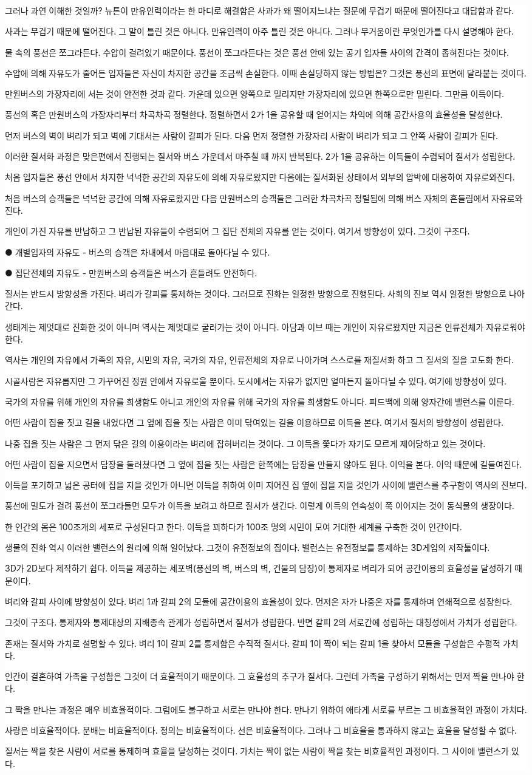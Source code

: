 그러나 과연 이해한 것일까? 뉴튼이 만유인력이라는 한 마디로 해결함은 사과가 왜 떨어지느냐는 질문에 무겁기 때문에 떨어진다고 대답함과 같다.

사과는 무겁기 때문에 떨어진다. 그 말이 틀린 것은 아니다. 만유인력이 아주 틀린 것은 아니다. 그러나 무거움이란 무엇인가를 다시 설명해야 한다. 

물 속의 풍선은 쪼그라든다. 수압이 걸려있기 때문이다. 풍선이 쪼그라든다는 것은 풍선 안에 있는 공기 입자들 사이의 간격이 좁혀진다는 것이다. 

수압에 의해 자유도가 줄어든 입자들은 자신이 차지한 공간을 조금씩 손실한다. 이때 손실당하지 않는 방법은? 그것은 풍선의 표면에 달라붙는 것이다. 

만원버스의 가장자리에 서는 것이 안전한 것과 같다. 가운데 있으면 양쪽으로 밀리지만 가장자리에 있으면 한쪽으로만 밀린다. 그만큼 이득이다. 

풍선의 혹은 만원버스의 가장자리부터 차곡차곡 정렬한다. 정렬하면서 2가 1을 공유할 때 얻어지는 차익에 의해 공간사용의 효율성을 달성한다. 

먼저 버스의 벽이 벼리가 되고 벽에 기대서는 사람이 갈피가 된다. 다음 먼저 정렬한 가장자리 사람이 벼리가 되고 그 안쪽 사람이 갈피가 된다. 

이러한 질서화 과정은 맞은편에서 진행되는 질서와 버스 가운데서 마주칠 때 까지 반복된다. 2가 1을 공유하는 이득들이 수렴되어 질서가 성립한다.

처음 입자들은 풍선 안에서 차지한 넉넉한 공간의 자유도에 의해 자유로왔지만 다음에는 질서화된 상태에서 외부의 압박에 대응하여 자유로와진다. 

처음 버스의 승객들은 넉넉한 공간에 의해 자유로왔지만 다음 만원버스의 승객들은 그러한 차곡차곡 정렬됨에 의해 버스 자체의 흔들림에서 자유로와진다.

개인이 가진 자유를 반납하고 그 반납된 자유들이 수렴되어 그 집단 전체의 자유를 얻는 것이다. 여기서 방향성이 있다. 그것이 구조다. 

● 개별입자의 자유도 - 버스의 승객은 차내에서 마음대로 돌아다닐 수 있다. 
              
● 집단전체의 자유도 - 만원버스의 승객들은 버스가 흔들려도 안전하다. 

질서는 반드시 방향성을 가진다. 벼리가 갈피를 통제하는 것이다. 그러므로 진화는 일정한 방향으로 진행된다. 사회의 진보 역시 일정한 방향으로 나아간다. 

생태계는 제멋대로 진화한 것이 아니며 역사는 제멋대로 굴러가는 것이 아니다. 아담과 이브 때는 개인이 자유로왔지만 지금은 인류전체가 자유로워야 한다. 

역사는 개인의 자유에서 가족의 자유, 시민의 자유, 국가의 자유, 인류전체의 자유로 나아가며 스스로를 재질서화 하고 그 질서의 질을 고도화 한다.

시골사람은 자유롭지만 그 가꾸어진 정원 안에서 자유로울 뿐이다. 도시에서는 자유가 없지만 얼마든지 돌아다닐 수 있다. 여기에 방향성이 있다. 

국가의 자유를 위해 개인의 자유를 희생함도 아니고 개인의 자유를 위해 국가의 자유를 희생함도 아니다. 피드백에 의해 양자간에 밸런스를 이룬다. 

어떤 사람이 집을 짓고 길을 내었다면 그 옆에 집을 짓는 사람은 이미 닦여있는 길을 이용하므로 이득을 본다. 여기서 질서의 방향성이 성립한다. 

나중 집을 짓는 사람은 그 먼저 닦은 길의 이용이라는 벼리에 잡혀버리는 것이다. 그 이득을 쫓다가 자기도 모르게 제어당하고 있는 것이다. 

어떤 사람이 집을 지으면서 담장을 둘러쳤다면 그 옆에 집을 짓는 사람은 한쪽에는 담장을 만들지 않아도 된다. 이익을 본다. 이익 때문에 길들여진다.

이득을 포기하고 넓은 공터에 집을 지을 것인가 아니면 이득을 취하여 이미 지어진 집 옆에 집을 지을 것인가 사이에 밸런스를 추구함이 역사의 진보다. 

풍선에 밀도가 걸려 풍선이 쪼그라들면 모두가 이득을 보려고 하므로 질서가 생긴다. 이렇게 이득의 연속성이 쭉 이어지는 것이 동식물의 생장이다. 

한 인간의 몸은 100조개의 세포로 구성된다고 한다. 이득을 꾀하다가 100조 명의 시민이 모여 거대한 세계를 구축한 것이 인간이다. 

생물의 진화 역시 이러한 밸런스의 원리에 의해 일어났다. 그것이 유전정보의 집이다. 밸런스는 유전정보를 통제하는 3D게임의 저작툴이다. 

3D가 2D보다 제작하기 쉽다. 이득을 제공하는 세포벽(풍선의 벽, 버스의 벽, 건물의 담장)이 통제자로 벼리가 되어 공간이용의 효율성을 달성하기 때문이다.

벼리와 갈피 사이에 방향성이 있다. 벼리 1과 갈피 2의 모듈에 공간이용의 효율성이 있다. 먼저온 자가 나중온 자를 통제하며 연쇄적으로 성장한다.

그것이 구조다. 통제자와 통제대상의 지배종속 관계가 성립하면서 질서가 성립한다. 반면 갈피 2의 서로간에 성립하는 대칭성에서 가치가 성립한다. 

존재는 질서와 가치로 설명할 수 있다. 벼리 1이 갈피 2를 통제함은 수직적 질서다. 갈피 1이 짝이 되는 갈피 1을 찾아서 모듈을 구성함은 수평적 가치다. 

인간이 결혼하여 가족을 구성함은 그것이 더 효율적이기 때문이다. 그 효율성의 추구가 질서다. 그런데 가족을 구성하기 위해서는 먼저 짝을 만나야 한다. 

그 짝을 만나는 과정은 매우 비효율적이다. 그럼에도 불구하고 서로는 만나야 한다. 만나기 위하여 애타게 서로를 부르는 그 비효율적인 과정이 가치다.

사랑은 비효율적이다. 분배는 비효율적이다. 정의는 비효율적이다. 선은 비효율적이다. 그러나 그 비효율을 통과하지 않고는 효율을 달성할 수 없다.

질서는 짝을 찾은 사람이 서로를 통제하며 효율을 달성하는 것이다. 가치는 짝이 없는 사람이 짝을 찾는 비효율적인 과정이다. 그 사이에 밸런스가 있다.